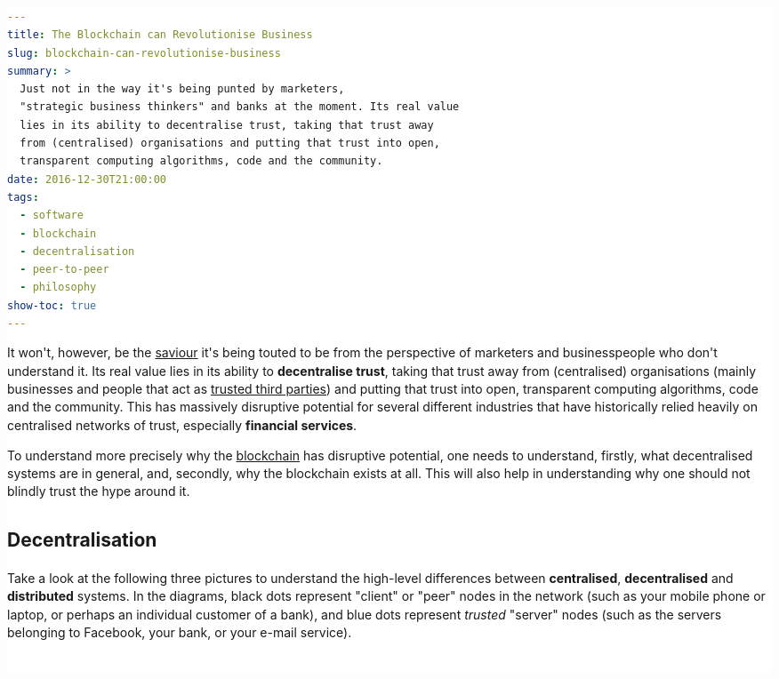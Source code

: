 ```yaml
---
title: The Blockchain can Revolutionise Business
slug: blockchain-can-revolutionise-business
summary: >
  Just not in the way it's being punted by marketers,
  "strategic business thinkers" and banks at the moment. Its real value
  lies in its ability to decentralise trust, taking that trust away
  from (centralised) organisations and putting that trust into open,
  transparent computing algorithms, code and the community.
date: 2016-12-30T21:00:00
tags:
  - software
  - blockchain
  - decentralisation
  - peer-to-peer
  - philosophy
show-toc: true
---
```


It won't, however, be the
[saviour](https://www.hpe.com/h30683/us/en/strategic-business-insights/c/enterprise-security/security/blockchain-will-rewire-security--privacy-and-business.html?jumpid=HPSW_SEC_FEED)
it's being touted to be from the perspective of marketers and
businesspeople who don't understand it. Its real value
lies in its ability to **decentralise trust**, taking that trust away
from (centralised) organisations (mainly businesses and people that act
as [trusted third parties](http://www.businessdictionary.com/definition/trusted-third-party.html))
and putting that trust into open, transparent computing algorithms,
code and the community. This has massively disruptive potential for
several different industries that have historically relied heavily on
centralised networks of trust, especially **financial services**.

To understand more precisely why the
[blockchain](https://en.wikipedia.org/wiki/Blockchain_(database))
has disruptive potential, one needs to understand, firstly, what
decentralised systems are in general, and, secondly, why the blockchain
exists at all. This will also help in understanding why
one should not blindly trust the hype around it.

## Decentralisation
Take a look at the following three pictures to understand the high-level
differences between **centralised**, **decentralised** and
**distributed** systems. In the diagrams, black dots represent
"client" or "peer" nodes in the network (such as your mobile phone or
laptop, or perhaps an individual customer of a bank), and blue dots
represent *trusted* "server" nodes (such as the servers belonging to
Facebook, your bank, or your e-mail service).

<div class="row">&nbsp;</div>
